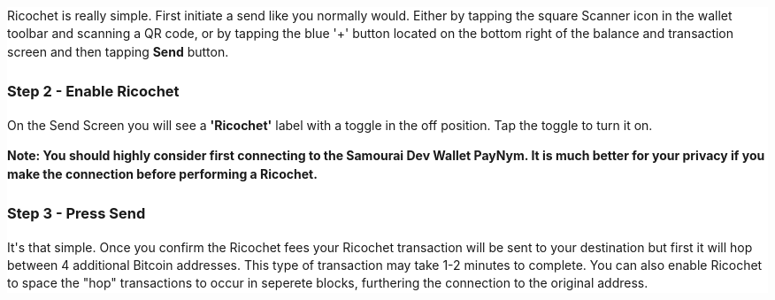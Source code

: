 Ricochet is really simple. First initiate a send like you normally would. Either by tapping the square Scanner icon in the wallet toolbar and scanning a QR code, or by tapping the blue '+' button located on the bottom right of the balance and transaction screen and then tapping **Send** button.

### Step 2 - Enable Ricochet

On the Send Screen you will see a **'Ricochet'** label with a toggle in the off position. Tap the toggle to turn it on.

**Note: You should highly consider first connecting to the Samourai Dev Wallet PayNym. It is much better for your privacy if you make the connection before performing a Ricochet.**

### Step 3 - Press Send

It's that simple. Once you confirm the Ricochet fees your Ricochet transaction will be sent to your destination but first it will hop between 4 additional Bitcoin addresses. This type of transaction may take 1-2 minutes to complete. You can also enable Ricochet to space the "hop" transactions to occur in seperete blocks, furthering the connection to the original address.




